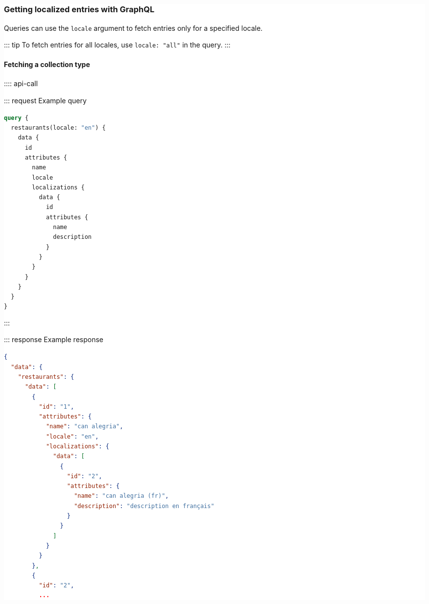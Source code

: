 ### Getting localized entries with GraphQL

Queries can use the `locale` argument to fetch entries only for a specified locale.

::: tip
To fetch entries for all locales, use `locale: "all"` in the query.
:::

#### Fetching a collection type

:::: api-call

::: request Example query

```graphql
query {
  restaurants(locale: "en") {
    data {
      id
      attributes {
        name
        locale
        localizations {
          data {
            id
            attributes {
              name
              description
            }
          }
        }
      }
    }
  }
}
```

:::

::: response Example response

```json
{
  "data": {
    "restaurants": {
      "data": [
        {
          "id": "1",
          "attributes": {
            "name": "can alegria",
            "locale": "en",
            "localizations": {
              "data": [
                {
                  "id": "2",
                  "attributes": {
                    "name": "can alegria (fr)",
                    "description": "description en français"
                  }
                }
              ]
            }
          }
        },
        {
          "id": "2",
          ...
```